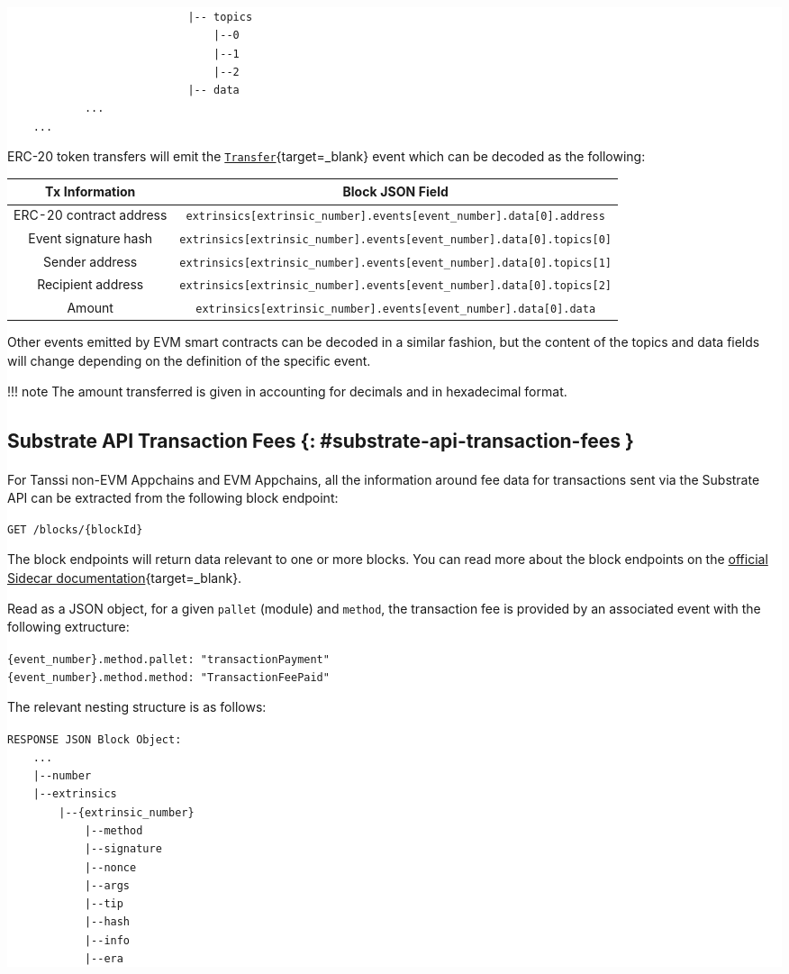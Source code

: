 ```text
                            |-- topics
                                |--0
                                |--1
                                |--2
					        |-- data
            ...
    ...

```

ERC-20 token transfers will emit the [`Transfer`](https://eips.ethereum.org/EIPS/eip-20){target=\_blank} event which can be decoded as the following:

|     Tx Information      |                           Block JSON Field                            |
|:-----------------------:|:---------------------------------------------------------------------:|
| ERC-20 contract address |  `extrinsics[extrinsic_number].events[event_number].data[0].address`  |
|  Event signature hash   | `extrinsics[extrinsic_number].events[event_number].data[0].topics[0]` |
|     Sender address      | `extrinsics[extrinsic_number].events[event_number].data[0].topics[1]` |
|    Recipient address    | `extrinsics[extrinsic_number].events[event_number].data[0].topics[2]` |
|         Amount          |   `extrinsics[extrinsic_number].events[event_number].data[0].data`    |

Other events emitted by EVM smart contracts can be decoded in a similar fashion, but the content of the topics and data fields will change depending on the definition of the specific event.

!!! note
    The amount transferred is given in accounting for decimals and in hexadecimal format.

## Substrate API Transaction Fees {: #substrate-api-transaction-fees }

For Tanssi non-EVM Appchains and EVM Appchains, all the information around fee data for transactions sent via the Substrate API can be extracted from the following block endpoint:

```text
GET /blocks/{blockId}
```

The block endpoints will return data relevant to one or more blocks. You can read more about the block endpoints on the [official Sidecar documentation](https://paritytech.github.io/substrate-api-sidecar/dist/#operations-tag-blocks){target=\_blank}.

Read as a JSON object, for a given `pallet` (module) and `method`, the transaction fee is provided by an associated event with the following extructure:

```text
{event_number}.method.pallet: "transactionPayment"
{event_number}.method.method: "TransactionFeePaid"
```

The relevant nesting structure is as follows:

```text
RESPONSE JSON Block Object:
    ...
    |--number
    |--extrinsics
        |--{extrinsic_number}
            |--method
            |--signature
            |--nonce
            |--args
            |--tip
            |--hash
            |--info
            |--era
```
